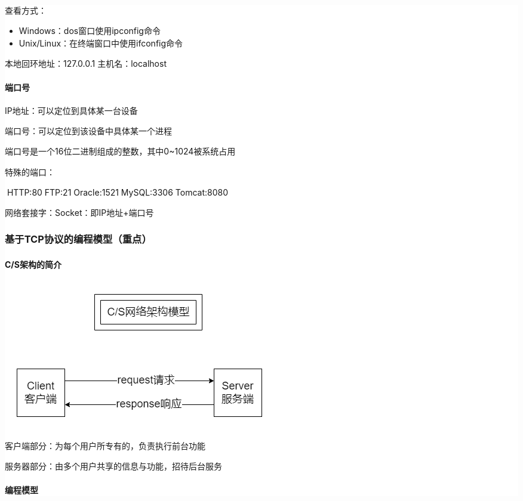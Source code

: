 查看方式：

-   Windows：dos窗口使用ipconfig命令
-   Unix/Linux：在终端窗口中使用ifconfig命令

本地回环地址：127.0.0.1 主机名：localhost

#### 端口号

IP地址：可以定位到具体某一台设备

端口号：可以定位到该设备中具体某一个进程

端口号是一个16位二进制组成的整数，其中0~1024被系统占用

特殊的端口：

​	HTTP:80	FTP:21	Oracle:1521	MySQL:3306	Tomcat:8080

网络套接字：Socket：即IP地址+端口号

### 基于TCP协议的编程模型（重点）

#### C/S架构的简介

<img src="./java核心模块(下).assets/cs架构.drawio.png" alt="cs架构.drawio"  />

客户端部分：为每个用户所专有的，负责执行前台功能

服务器部分：由多个用户共享的信息与功能，招待后台服务

#### 编程模型

